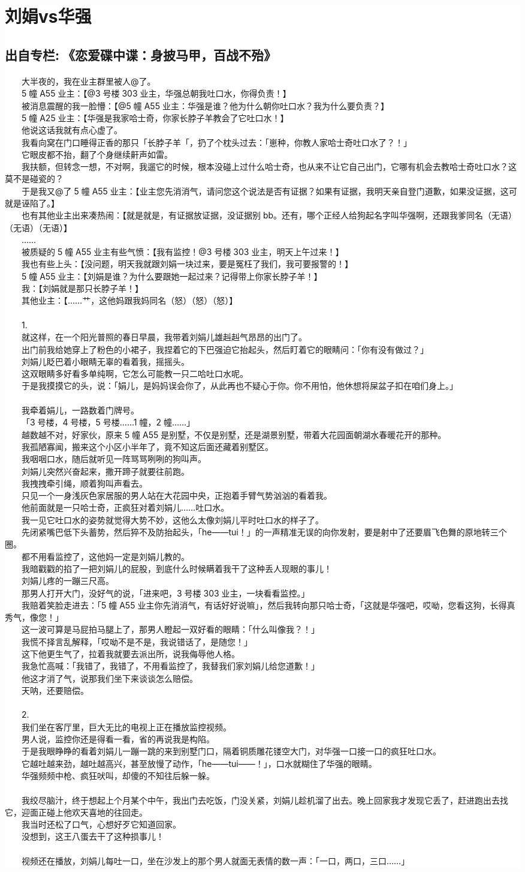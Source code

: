 # 刘娟vs华强  
## 出自专栏: 《恋爱碟中谍：身披马甲，百战不殆》  
&emsp;&emsp;大半夜的，我在业主群里被人@了。  
&emsp;&emsp;5 幢 A55 业主：【@3 号楼 303 业主，华强总朝我吐口水，你得负责！】  
&emsp;&emsp;被消息震醒的我一脸懵：【@5 幢 A55 业主：华强是谁？他为什么朝你吐口水？我为什么要负责？】  
&emsp;&emsp;5 幢 A25 业主：【华强是我家哈士奇，你家长脖子羊教会了它吐口水！】  
&emsp;&emsp;他说这话我就有点心虚了。  
&emsp;&emsp;我看向窝在门口睡得正香的那只「长脖子羊「，扔了个枕头过去：「崽种，你教人家哈士奇吐口水了？！」  
&emsp;&emsp;它眼皮都不抬，翻了个身继续鼾声如雷。  
&emsp;&emsp;我扶额，但转念一想，不对啊，我遛它的时候，根本没碰上过什么哈士奇，也从来不让它自己出门，它哪有机会去教哈士奇吐口水？这莫不是碰瓷的？  
&emsp;&emsp;于是我又@了 5 幢 A55 业主：【业主您先消消气，请问您这个说法是否有证据？如果有证据，我明天亲自登门道歉，如果没证据，这可就是诬陷了。】  
&emsp;&emsp;也有其他业主出来凑热闹：【就是就是，有证据放证据，没证据别 bb。还有，哪个正经人给狗起名字叫华强啊，还跟我爹同名（无语）（无语）（无语）】  
&emsp;&emsp;……  
&emsp;&emsp;被质疑的 5 幢 A55 业主有些气愤：【我有监控！@3 号楼 303 业主，明天上午过来！】  
&emsp;&emsp;我也有些上头：【没问题，明天我就跟刘娟一块过来，要是冤枉了我们，我可要报警的！】  
&emsp;&emsp;5 幢 A55 业主：【刘娟是谁？为什么要跟她一起过来？记得带上你家长脖子羊！】  
&emsp;&emsp;我：【刘娟就是那只长脖子羊！】  
&emsp;&emsp;其他业主：【……艹，这他妈跟我妈同名（怒）（怒）（怒）】  
&emsp;&emsp;   
&emsp;&emsp;1.  
&emsp;&emsp;就这样，在一个阳光普照的春日早晨，我带着刘娟儿雄赳赳气昂昂的出门了。  
&emsp;&emsp;出门前我给她穿上了粉色的小裙子，我捏着它的下巴强迫它抬起头，然后盯着它的眼睛问：「你有没有做过？」  
&emsp;&emsp;刘娟儿眨巴着小眼睛无辜的看着我，摇摇头。  
&emsp;&emsp;这双眼睛多好看多单纯啊，它怎么可能教一只二哈吐口水呢。  
&emsp;&emsp;于是我摸摸它的头，说：「娟儿，是妈妈误会你了，从此再也不疑心于你。你不用怕，他休想将屎盆子扣在咱们身上。」  
&emsp;&emsp;   
&emsp;&emsp;我牵着娟儿，一路数着门牌号。  
&emsp;&emsp;「3 号楼，4 号楼，5 号楼……1 幢，2 幢……」  
&emsp;&emsp;越数越不对，好家伙，原来 5 幢 A55 是别墅，不仅是别墅，还是湖景别墅，带着大花园面朝湖水春暖花开的那种。  
&emsp;&emsp;我孤陋寡闻，搬来这个小区小半年了，竟不知这后面还藏着别墅区。  
&emsp;&emsp;我咽咽口水，随后就听见一阵骂骂咧咧的狗叫声。  
&emsp;&emsp;刘娟儿突然兴奋起来，撒开蹄子就要往前跑。  
&emsp;&emsp;我拽拽牵引绳，顺着狗叫声看去。  
&emsp;&emsp;只见一个一身浅灰色家居服的男人站在大花园中央，正抱着手臂气势汹汹的看着我。  
&emsp;&emsp;他前面就是一只哈士奇，正疯狂对着刘娟儿……吐口水。  
&emsp;&emsp;我一见它吐口水的姿势就觉得大势不妙，这他么太像刘娟儿平时吐口水的样子了。  
&emsp;&emsp;先闭紧嘴巴低下头蓄势，然后猝不及防抬起头，「he——tui！」的一声精准无误的向你发射，要是射中了还要眉飞色舞的原地转三个圈。  
&emsp;&emsp;都不用看监控了，这他妈一定是刘娟儿教的。  
&emsp;&emsp;我暗戳戳的掐了一把刘娟儿的屁股，到底什么时候瞒着我干了这种丢人现眼的事儿！  
&emsp;&emsp;刘娟儿疼的一蹦三尺高。  
&emsp;&emsp;那男人打开大门，没好气的说，「进来吧，3 号楼 303 业主，一块看看监控。」  
&emsp;&emsp;我赔着笑脸走进去：「5 幢 A55 业主你先消消气，有话好好说嘛」，然后我转向那只哈士奇，「这就是华强吧，哎呦，您看这狗，长得真秀气，像您！」  
&emsp;&emsp;这一波可算是马屁拍马腿上了，那男人瞪起一双好看的眼睛：「什么叫像我？！」  
&emsp;&emsp;我慌不择言乱解释，「哎呦不是不是，我说错话了，是随您！」  
&emsp;&emsp;这下他更生气了，拉着我就要去派出所，说我侮辱他人格。  
&emsp;&emsp;我急忙高喊：「我错了，我错了，不用看监控了，我替我们家刘娟儿给您道歉！」  
&emsp;&emsp;他这才消了气，说那我们坐下来谈谈怎么赔偿。  
&emsp;&emsp;天呐，还要赔偿。  
&emsp;&emsp;   
&emsp;&emsp;2.  
&emsp;&emsp;我们坐在客厅里，巨大无比的电视上正在播放监控视频。  
&emsp;&emsp;男人说，监控你还是得看一看，省的再说我是构陷。  
&emsp;&emsp;于是我眼睁睁的看着刘娟儿一蹦一跳的来到别墅门口，隔着铜质雕花镂空大门，对华强一口接一口的疯狂吐口水。  
&emsp;&emsp;它越吐越来劲，越吐越高兴，甚至放慢了动作，「he——tui——！」，口水就糊住了华强的眼睛。  
&emsp;&emsp;华强频频中枪、疯狂吠叫，却傻的不知往后躲一躲。  
&emsp;&emsp;   
&emsp;&emsp;我绞尽脑汁，终于想起上个月某个中午，我出门去吃饭，门没关紧，刘娟儿趁机溜了出去。晚上回家我才发现它丢了，赶进跑出去找它，迎面正碰上他欢天喜地的往回走。  
&emsp;&emsp;我当时还松了口气，心想好歹它知道回家。  
&emsp;&emsp;没想到，这王八蛋去干了这种损事儿！  
&emsp;&emsp;   
&emsp;&emsp;视频还在播放，刘娟儿每吐一口，坐在沙发上的那个男人就面无表情的数一声：「一口，两口，三口……」  